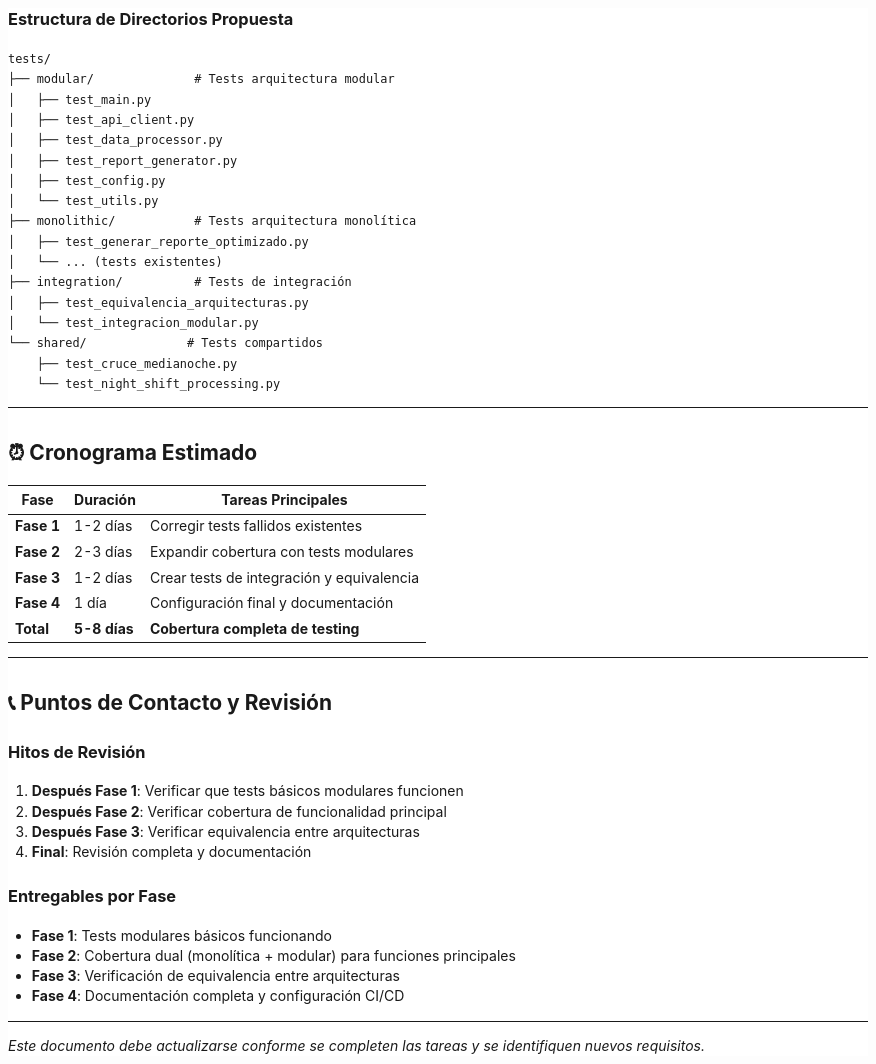 ### **Estructura de Directorios Propuesta**
```
tests/
├── modular/              # Tests arquitectura modular
│   ├── test_main.py
│   ├── test_api_client.py
│   ├── test_data_processor.py
│   ├── test_report_generator.py
│   ├── test_config.py
│   └── test_utils.py
├── monolithic/           # Tests arquitectura monolítica
│   ├── test_generar_reporte_optimizado.py
│   └── ... (tests existentes)
├── integration/          # Tests de integración
│   ├── test_equivalencia_arquitecturas.py
│   └── test_integracion_modular.py
└── shared/              # Tests compartidos
    ├── test_cruce_medianoche.py
    └── test_night_shift_processing.py
```

---

## ⏰ Cronograma Estimado

| Fase | Duración | Tareas Principales |
|------|----------|-------------------|
| **Fase 1** | 1-2 días | Corregir tests fallidos existentes |
| **Fase 2** | 2-3 días | Expandir cobertura con tests modulares |
| **Fase 3** | 1-2 días | Crear tests de integración y equivalencia |
| **Fase 4** | 1 día | Configuración final y documentación |
| **Total** | **5-8 días** | **Cobertura completa de testing** |

---

## 📞 Puntos de Contacto y Revisión

### **Hitos de Revisión**
1. **Después Fase 1**: Verificar que tests básicos modulares funcionen
2. **Después Fase 2**: Verificar cobertura de funcionalidad principal
3. **Después Fase 3**: Verificar equivalencia entre arquitecturas
4. **Final**: Revisión completa y documentación

### **Entregables por Fase**
- **Fase 1**: Tests modulares básicos funcionando
- **Fase 2**: Cobertura dual (monolítica + modular) para funciones principales  
- **Fase 3**: Verificación de equivalencia entre arquitecturas
- **Fase 4**: Documentación completa y configuración CI/CD

---

*Este documento debe actualizarse conforme se completen las tareas y se identifiquen nuevos requisitos.*